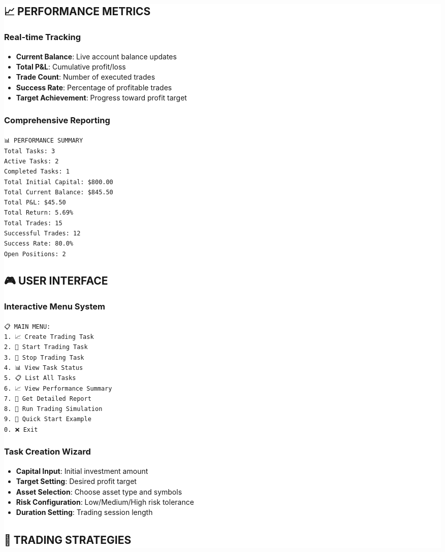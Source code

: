 ## 📈 **PERFORMANCE METRICS**

### **Real-time Tracking**
- **Current Balance**: Live account balance updates
- **Total P&L**: Cumulative profit/loss
- **Trade Count**: Number of executed trades
- **Success Rate**: Percentage of profitable trades
- **Target Achievement**: Progress toward profit target

### **Comprehensive Reporting**
```
📊 PERFORMANCE SUMMARY
Total Tasks: 3
Active Tasks: 2
Completed Tasks: 1
Total Initial Capital: $800.00
Total Current Balance: $845.50
Total P&L: $45.50
Total Return: 5.69%
Total Trades: 15
Successful Trades: 12
Success Rate: 80.0%
Open Positions: 2
```

## 🎮 **USER INTERFACE**

### **Interactive Menu System**
```
📋 MAIN MENU:
1. 📈 Create Trading Task
2. 🚀 Start Trading Task
3. 🛑 Stop Trading Task
4. 📊 View Task Status
5. 📋 List All Tasks
6. 📈 View Performance Summary
7. 📄 Get Detailed Report
8. 🔄 Run Trading Simulation
9. 🎯 Quick Start Example
0. ❌ Exit
```

### **Task Creation Wizard**
- **Capital Input**: Initial investment amount
- **Target Setting**: Desired profit target
- **Asset Selection**: Choose asset type and symbols
- **Risk Configuration**: Low/Medium/High risk tolerance
- **Duration Setting**: Trading session length

## 🔄 **TRADING STRATEGIES**
